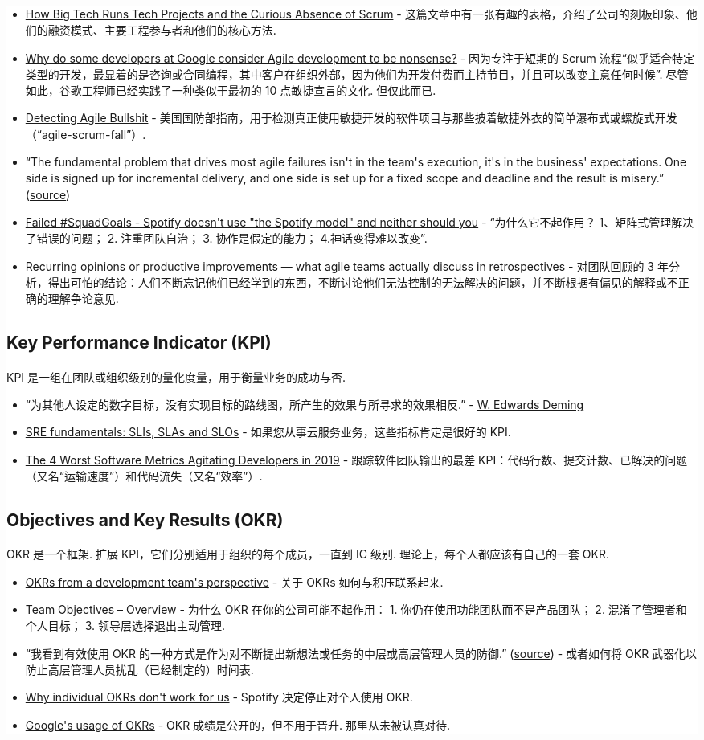 - [How Big Tech Runs Tech Projects and the Curious Absence of Scrum](https://newsletter.pragmaticengineer.com/p/project-management-in-tech) - 这篇文章中有一张有趣的表格，介绍了公司的刻板印象、他们的融资模式、主要工程参与者和他们的核心方法.

- [Why do some developers at Google consider Agile development to be nonsense?](https://www.quora.com/Why-do-some-developers-at-strong-companies-like-Google-consider-Agile-development-to-be-nonsense/answer/David-Jeske)  - 因为专注于短期的 Scrum 流程“似乎适合特定类型的开发，最显着的是咨询或合同编程，其中客户在组织外部，因为他们为开发付费而主持节目，并且可以改变主意任何时候”. 尽管如此，谷歌工程师已经实践了一种类似于最初的 10 点敏捷宣言的文化. 但仅此而已.

- [Detecting Agile Bullshit](https://media.defense.gov/2018/Oct/09/2002049591/-1/-1/0/DIB_DETECTING_AGILE_BS_2018.10.05.PDF) - 美国国防部指南，用于检测真正使用敏捷开发的软件项目与那些披着敏捷外衣的简单瀑布式或螺旋式开发（“agile-scrum-fall”）.

- “The fundamental problem that drives most agile failures isn't in the team's execution, it's in the business' expectations. One side is signed up for incremental delivery, and one side is set up for a fixed scope and deadline and the result is misery.” ([source](https://news.ycombinator.com/item?id=20326074))

- [Failed #SquadGoals - Spotify doesn't use "the Spotify model" and neither should you](https://www.jeremiahlee.com/posts/failed-squad-goals/)  - “为什么它不起作用？  1、矩阵式管理解决了错误的问题；  2. 注重团队自治；  3. 协作是假定的能力；  4.神话变得难以改变”.

- [Recurring opinions or productive improvements — what agile teams actually discuss in retrospectives](https://link.springer.com/article/10.1007/s10664-016-9464-2) - 对团队回顾的 3 年分析，得出可怕的结论：人们不断忘记他们已经学到的东西，不断讨论他们无法控制的无法解决的问题，并不断根据有偏见的解释或不正确的理解争论意见.

## Key Performance Indicator (KPI)

KPI 是一组在团队或组织级别的量化度量，用于衡量业务的成功与否.

 - “为其他人设定的数字目标，没有实现目标的路线图，所产生的效果与所寻求的效果相反.”  - [W. Edwards Deming](https://quotes.deming.org/authors/W._Edwards_Deming/quote/2068-2)

- [SRE fundamentals: SLIs, SLAs and SLOs](https://cloudplatform.googleblog.com/2018/07/sre-fundamentals-slis-slas-and-slos.html) - 如果您从事云服务业务，这些指标肯定是很好的 KPI.

- [The 4 Worst Software Metrics Agitating Developers in 2019](https://www.gitclear.com/blog/the_4_worst_software_metrics_agitating_developers_in_2019) - 跟踪软件团队输出的最差 KPI：代码行数、提交计数、已解决的问题（又名“运输速度”）和代码流失（又名“效率”）.

## Objectives and Key Results (OKR)

 OKR 是一个框架. 扩展 KPI，它们分别适用于组织的每个成员，一直到 IC 级别. 理论上，每个人都应该有自己的一套 OKR.

- [OKRs from a development team's perspective](https://zafulabs.com/2019/05/24/okrs-from-a-development-teams-perspective/) - 关于 OKRs 如何与积压联系起来.

- [Team Objectives – Overview](https://svpg.com/team-objectives-overview/)  - 为什么 OKR 在你的公司可能不起作用： 1. 你仍在使用功能团队而不是产品团队；  2. 混淆了管理者和个人目标；  3. 领导层选择退出主动管理.

 - “我看到有效使用 OKR 的一种方式是作为对不断提出新想法或任务的中层或高层管理人员的防御.”  ([source](https://news.ycombinator.com/item?id=19550614)) - 或者如何将 OKR 武器化以防止高层管理人员扰乱（已经制定的）时间表.

- [Why individual OKRs don't work for us](https://hrblog.spotify.com/2016/08/15/our-beliefs/) - Spotify 决定停止对个人使用 OKR.

- [Google's usage of OKRs](https://news.ycombinator.com/item?id=17492038)  - OKR 成绩是公开的，但不用于晋升. 那里从未被认真对待.
